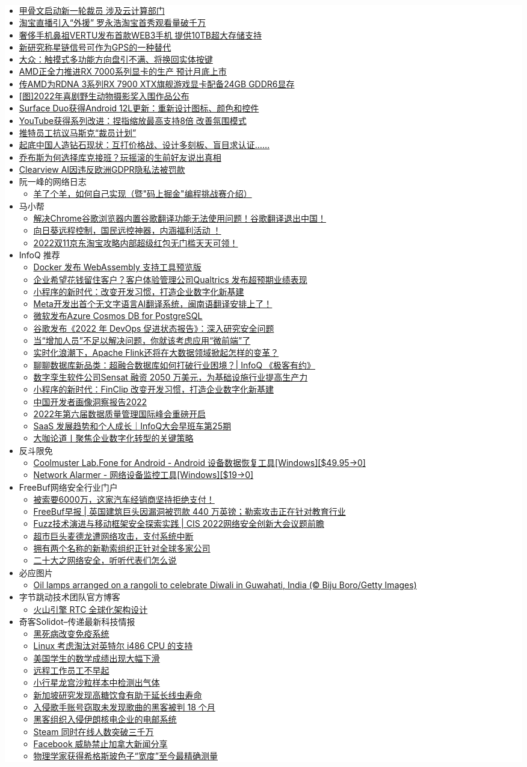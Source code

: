   - [甲骨文启动新一轮裁员 涉及云计算部门](https://m.cnbeta.com/view/1330551.htm)
  - [淘宝直播引入“外援” 罗永浩淘宝首秀观看量破千万](https://m.cnbeta.com/view/1330549.htm)
  - [奢侈手机鼻祖VERTU发布首款WEB3手机 提供10TB超大存储支持](https://m.cnbeta.com/view/1330543.htm)
  - [新研究称星链信号可作为GPS的一种替代](https://m.cnbeta.com/view/1330541.htm)
  - [大众：触摸式多功能方向盘引不满、将换回实体按键](https://m.cnbeta.com/view/1330539.htm)
  - [AMD正全力推进RX 7000系列显卡的生产 预计月底上市](https://m.cnbeta.com/view/1330535.htm)
  - [传AMD为RDNA 3系列RX 7900 XTX旗舰游戏显卡配备24GB GDDR6显存](https://m.cnbeta.com/view/1330533.htm)
  - [[图]2022年喜剧野生动物摄影奖入围作品公布](https://m.cnbeta.com/view/1330527.htm)
  - [Surface Duo获得Android 12L更新：重新设计图标、颜色和控件](https://m.cnbeta.com/view/1330523.htm)
  - [YouTube获得系列改进：捏指缩放最高支持8倍 改善氛围模式](https://m.cnbeta.com/view/1330521.htm)
  - [推特员工抗议马斯克“裁员计划”](https://m.cnbeta.com/view/1330519.htm)
  - [起底中国人造钻石现状：互打价格战、设计多刻板、盲目求认证……](https://m.cnbeta.com/view/1330517.htm)
  - [乔布斯为何选择库克接班？玩摇滚的生前好友说出真相](https://m.cnbeta.com/view/1330509.htm)
  - [Clearview AI因违反欧洲GDPR隐私法被罚款](https://m.cnbeta.com/view/1330503.htm)
- 阮一峰的网络日志
  - [羊了个羊，如何自己实现（暨"码上掘金"编程挑战赛介绍）](http://www.ruanyifeng.com/blog/2022/10/sheep-n-sheep.html)
- 马小帮
  - [解决Chrome谷歌浏览器内置谷歌翻译功能无法使用问题！谷歌翻译退出中国！](https://www.maxiaobang.com/15434.html)
  - [向日葵远程控制，国民远控神器，内涵福利活动 ！](https://www.maxiaobang.com/13119.html)
  - [2022双11京东淘宝攻略内部超级红包无门槛天天可领！](https://www.maxiaobang.com/15558.html)
- InfoQ 推荐
  - [Docker 发布 WebAssembly 支持工具预览版](https://www.infoq.cn/article/hipvRmYj1awjevsGI8Ps)
  - [企业希望花钱留住客户？客户体验管理公司Qualtrics 发布超预期业绩表现](https://www.infoq.cn/article/1VK8SA1ckVFcoUv3afDu)
  - [小程序的新时代：改变开发习惯，打造企业数字化新基建](https://www.infoq.cn/article/tEYo3LCbgRt7WOuSGIgM)
  - [Meta开发出首个无文字语言AI翻译系统，闽南语翻译安排上了！](https://www.infoq.cn/article/OMpKPZzWMiy4BRSa9ogz)
  - [微软发布Azure Cosmos DB for PostgreSQL](https://www.infoq.cn/article/4114G9FlqZFEyTzQ53mq)
  - [谷歌发布《2022 年 DevOps 促进状态报告》：深入研究安全问题](https://www.infoq.cn/article/ZXg1Dta9ieSig9if3sz4)
  - [当“增加人员”不足以解决问题，你就该考虑应用“微前端”了](https://www.infoq.cn/article/VS87VrE42cVEBtJJY6Gh)
  - [实时化浪潮下，Apache Flink还将在大数据领域掀起怎样的变革？](https://www.infoq.cn/article/B7bZKtGrDK4y7sL3OlEy)
  - [聊聊数据库新品类：超融合数据库如何打破行业困境？| InfoQ 《极客有约》](https://www.infoq.cn/article/7TEhpM3xVmXDeoR1SU3L)
  - [数字孪生软件公司Sensat 融资 2050 万美元，为基础设施行业提高生产力](https://www.infoq.cn/article/mxgAsWjUZv97ZmYrkdCo)
  - [小程序的新时代：FinClip 改变开发习惯，打造企业数字化新基建](https://www.infoq.cn/article/yRx8SYBvuOhJmAQfRPcZ)
  - [中国开发者画像洞察报告2022](https://www.infoq.cn/article/JF1iyU2U7eSg0zENZzhz)
  - [2022年第六届数据质量管理国际峰会重磅开启](https://www.infoq.cn/article/f1b327bbebde29e27cdb7486e)
  - [SaaS 发展趋势和个人成长｜InfoQ大会早班车第25期](https://www.infoq.cn/article/UMq1Ix8zzF6r9oc9HU0m)
  - [大咖论道丨聚焦企业数字化转型的关键策略](https://www.infoq.cn/article/smmF2msuygcz7PTHRBBp)
- 反斗限免
  - [Coolmuster Lab.Fone for Android - Android 设备数据恢复工具[Windows][$49.95→0]](https://free.apprcn.com/coolmuster-lab-fone-for-android/)
  - [Network Alarmer - 网络设备监控工具[Windows][$19→0]](https://free.apprcn.com/network-alarmer-3/)
- FreeBuf网络安全行业门户
  - [被索要6000万，这家汽车经销商坚持拒绝支付！](https://www.freebuf.com/news/347783.html)
  - [FreeBuf早报 | 英国建筑巨头因漏洞被罚款 440 万英镑；勒索攻击正在针对教育行业](https://www.freebuf.com/news/347758.html)
  - [Fuzz技术演进与移动框架安全探索实践 | CIS 2022网络安全创新大会议题前瞻](https://www.freebuf.com/articles/347743.html)
  - [超市巨头麦德龙遭网络攻击，支付系统中断](https://www.freebuf.com/news/347696.html)
  - [拥有两个名称的新勒索组织正针对全球多家公司](https://www.freebuf.com/news/347695.html)
  - [二十大之网络安全，听听代表们怎么说](https://www.freebuf.com/news/347688.html)
- 必应图片
  - [Oil lamps arranged on a rangoli to celebrate Diwali in Guwahati, India (© Biju Boro/Getty Images)](/th?id=OHR.GuwahatiDiwali_EN-US3454357880_1920x1080.jpg&rf=LaDigue_1920x1080.jpg&pid=hp)
- 字节跳动技术团队官方博客
  - [火山引擎 RTC 全球化架构设计](https://blog.csdn.net/ByteDanceTech/article/details/127505656)
- 奇客Solidot–传递最新科技情报
  - [黑死病改变免疫系统](https://www.solidot.org/story?sid=73156)
  - [Linux 考虑淘汰对英特尔 i486 CPU 的支持](https://www.solidot.org/story?sid=73155)
  - [美国学生的数学成绩出现大幅下滑](https://www.solidot.org/story?sid=73154)
  - [远程工作员工不早起](https://www.solidot.org/story?sid=73153)
  - [小行星龙宫沙粒样本中检测出气体](https://www.solidot.org/story?sid=73152)
  - [新加坡研究发现高糖饮食有助于延长线虫寿命](https://www.solidot.org/story?sid=73151)
  - [入侵歌手账号窃取未发现歌曲的黑客被判 18 个月](https://www.solidot.org/story?sid=73150)
  - [黑客组织入侵伊朗核电企业的电邮系统](https://www.solidot.org/story?sid=73149)
  - [Steam 同时在线人数突破三千万](https://www.solidot.org/story?sid=73148)
  - [Facebook 威胁禁止加拿大新闻分享](https://www.solidot.org/story?sid=73146)
  - [物理学家获得希格斯玻色子“宽度”至今最精确测量](https://www.solidot.org/story?sid=73145)